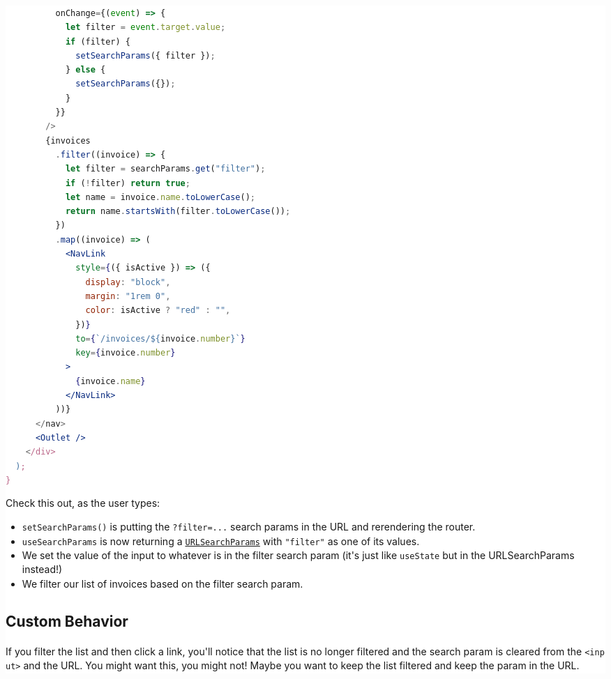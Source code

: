 ```jsx filename=routes/invoices.jsx lines=[4,10,20-30,32-37]
          onChange={(event) => {
            let filter = event.target.value;
            if (filter) {
              setSearchParams({ filter });
            } else {
              setSearchParams({});
            }
          }}
        />
        {invoices
          .filter((invoice) => {
            let filter = searchParams.get("filter");
            if (!filter) return true;
            let name = invoice.name.toLowerCase();
            return name.startsWith(filter.toLowerCase());
          })
          .map((invoice) => (
            <NavLink
              style={({ isActive }) => ({
                display: "block",
                margin: "1rem 0",
                color: isActive ? "red" : "",
              })}
              to={`/invoices/${invoice.number}`}
              key={invoice.number}
            >
              {invoice.name}
            </NavLink>
          ))}
      </nav>
      <Outlet />
    </div>
  );
}
```

Check this out, as the user types:

- `setSearchParams()` is putting the `?filter=...` search params in the URL and rerendering the router.
- `useSearchParams` is now returning a [`URLSearchParams`](https://developer.mozilla.org/en-US/docs/Web/API/URLSearchParams) with `"filter"` as one of its values.
- We set the value of the input to whatever is in the filter search param (it's just like `useState` but in the URLSearchParams instead!)
- We filter our list of invoices based on the filter search param.

## Custom Behavior

If you filter the list and then click a link, you'll notice that the list is no longer filtered and the search param is cleared from the `<input>` and the URL. You might want this, you might not! Maybe you want to keep the list filtered and keep the param in the URL.


[stackblitz-app]: https://stackblitz.com/edit/github-agqlf5?file=src/App.jsx
[stackblitz-template]: https://stackblitz.com/github/remix-run/react-router/tree/main/tutorial?file=src/App.jsx
[reactjs-getting-started]: https://reactjs.org/docs/getting-started.html
[cra]: https://create-react-app.dev/
[vite]: https://vitejs.dev/guide/#scaffolding-your-first-vite-project
[remix]: https://remix.run